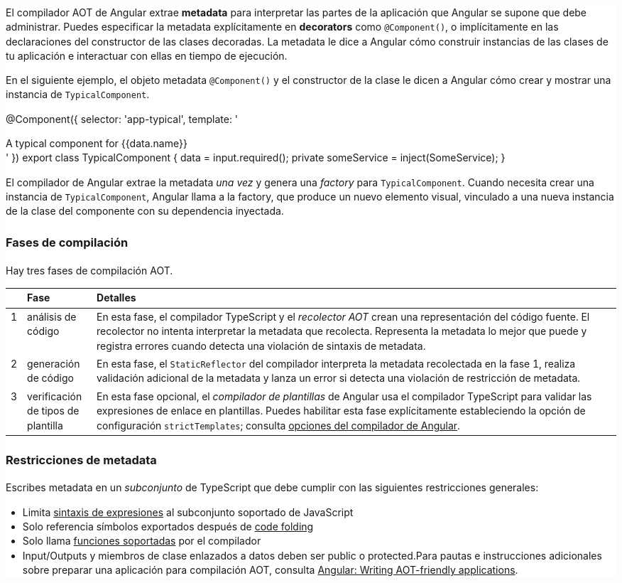 El compilador AOT de Angular extrae **metadata** para interpretar las partes de la aplicación que Angular se supone que debe administrar.
Puedes especificar la metadata explícitamente en **decorators** como `@Component()`, o implícitamente en las declaraciones del constructor de las clases decoradas.
La metadata le dice a Angular cómo construir instancias de las clases de tu aplicación e interactuar con ellas en tiempo de ejecución.

En el siguiente ejemplo, el objeto metadata `@Component()` y el constructor de la clase le dicen a Angular cómo crear y mostrar una instancia de `TypicalComponent`.

<docs-code language="typescript">

@Component({
  selector: 'app-typical',
  template: '<div>A typical component for {{data.name}}</div>'
})
export class TypicalComponent {
  data = input.required<TypicalData>();
  private someService = inject(SomeService);
}

</docs-code>

El compilador de Angular extrae la metadata *una vez* y genera una *factory* para `TypicalComponent`.
Cuando necesita crear una instancia de `TypicalComponent`, Angular llama a la factory, que produce un nuevo elemento visual, vinculado a una nueva instancia de la clase del componente con su dependencia inyectada.

### Fases de compilación

Hay tres fases de compilación AOT.

|     | Fase                  | Detalles                                                                                                                                                                                                                                                                                                        |
|:--- |:---                    |:---                                                                                                                                                                                                                                                                                                            |
| 1   | análisis de código          | En esta fase, el compilador TypeScript y el *recolector AOT* crean una representación del código fuente. El recolector no intenta interpretar la metadata que recolecta. Representa la metadata lo mejor que puede y registra errores cuando detecta una violación de sintaxis de metadata.                              |
| 2   | generación de código        | En esta fase, el `StaticReflector` del compilador interpreta la metadata recolectada en la fase 1, realiza validación adicional de la metadata y lanza un error si detecta una violación de restricción de metadata.                                                                                              |
| 3   | verificación de tipos de plantilla | En esta fase opcional, el *compilador de plantillas* de Angular usa el compilador TypeScript para validar las expresiones de enlace en plantillas. Puedes habilitar esta fase explícitamente estableciendo la opción de configuración `strictTemplates`; consulta [opciones del compilador de Angular](reference/configs/angular-compiler-options). |

### Restricciones de metadata

Escribes metadata en un *subconjunto* de TypeScript que debe cumplir con las siguientes restricciones generales:

* Limita [sintaxis de expresiones](#expression-syntax-limitations) al subconjunto soportado de JavaScript
* Solo referencia símbolos exportados después de [code folding](#code-folding)
* Solo llama [funciones soportadas](#supported-classes-and-functions) por el compilador
* Input/Outputs y miembros de clase enlazados a datos deben ser public o protected.Para pautas e instrucciones adicionales sobre preparar una aplicación para compilación AOT, consulta [Angular: Writing AOT-friendly applications](https://medium.com/sparkles-blog/angular-writing-aot-friendly-applications-7b64c8afbe3f).
